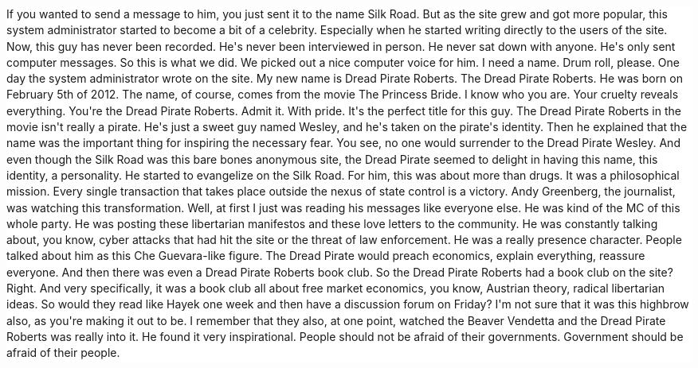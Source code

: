 If you wanted to send a message to him, you just sent it to the name
Silk Road.
But as the site grew and got more popular, this system administrator
started to become a bit of a celebrity.
Especially when he started writing directly to the users of the site.
Now, this guy has never been recorded.
He's never been interviewed in person.
He never sat down with anyone.
He's only sent computer messages.
So this is what we did.
We picked out a nice computer voice for him.
I need a name.
Drum roll, please.
One day the system administrator wrote on the site.
My new name is Dread Pirate Roberts.
The Dread Pirate Roberts.
He was born on February 5th of 2012.
The name, of course, comes from the movie The Princess Bride.
I know who you are.
Your cruelty reveals everything.
You're the Dread Pirate Roberts.
Admit it.
With pride.
It's the perfect title for this guy.
The Dread Pirate Roberts in the movie isn't really a pirate.
He's just a sweet guy named Wesley, and he's taken on the
pirate's identity.
Then he explained that the name was the important thing for inspiring
the necessary fear.
You see, no one would surrender to the Dread Pirate Wesley.
And even though the Silk Road was this bare bones anonymous site,
the Dread Pirate seemed to delight in having this name, this
identity, a personality.
He started to evangelize on the Silk Road.
For him, this was about more than drugs.
It was a philosophical mission.
Every single transaction that takes place outside the nexus of
state control is a victory.
Andy Greenberg, the journalist, was watching this transformation.
Well, at first I just was reading his messages like everyone else.
He was kind of the MC of this whole party.
He was posting these libertarian manifestos and these love
letters to the community.
He was constantly talking about, you know, cyber attacks that
had hit the site or the threat of law enforcement.
He was a really presence character.
People talked about him as this Che Guevara-like figure.
The Dread Pirate would preach economics, explain everything,
reassure everyone.
And then there was even a Dread Pirate Roberts book club.
So the Dread Pirate Roberts had a book club on the site?
Right.
And very specifically, it was a book club all about free market
economics, you know, Austrian theory, radical libertarian ideas.
So would they read like Hayek one week and then have a
discussion forum on Friday?
I'm not sure that it was this highbrow also, as you're
making it out to be.
I remember that they also, at one point, watched the
Beaver Vendetta and the Dread Pirate Roberts was really
into it.
He found it very inspirational.
People should not be afraid of their governments.
Government should be afraid of their people.